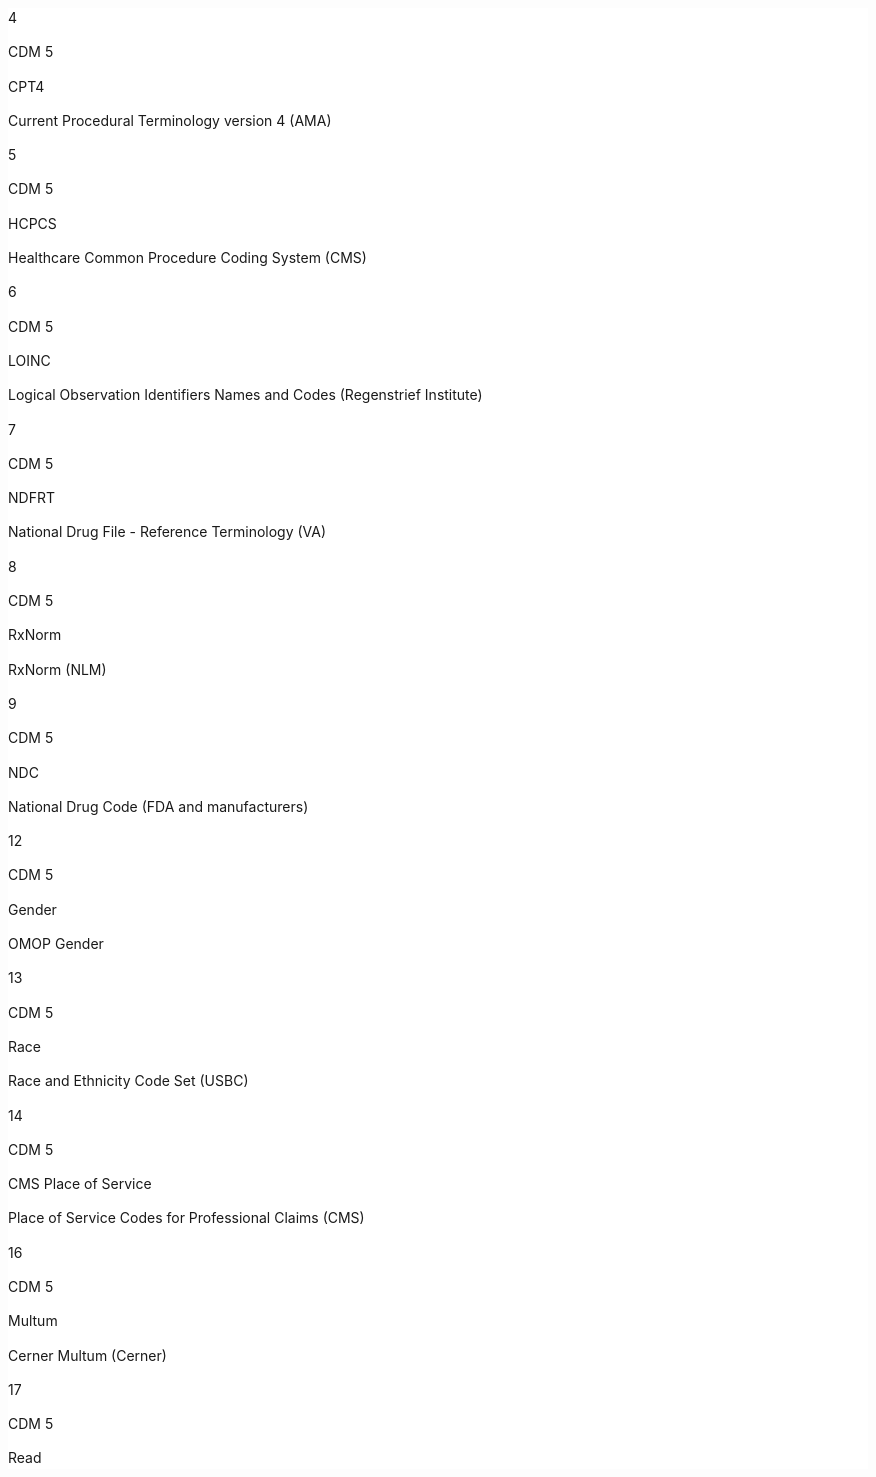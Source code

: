 <td><p>4</p></td>
<td><p>CDM 5</p></td>
<td><p>CPT4</p></td>
<td><p>Current Procedural Terminology version 4 (AMA)</p></td>
</tr>
<tr>
<td><p>5</p></td>
<td><p>CDM 5</p></td>
<td><p>HCPCS</p></td>
<td><p>Healthcare Common Procedure Coding System (CMS)</p></td>
</tr>
<tr>
<td><p>6</p></td>
<td><p>CDM 5</p></td>
<td><p>LOINC</p></td>
<td><p>Logical Observation Identifiers Names and Codes (Regenstrief
Institute)</p></td>
</tr>
<tr>
<td><p>7</p></td>
<td><p>CDM 5</p></td>
<td><p>NDFRT</p></td>
<td><p>National Drug File - Reference Terminology (VA)</p></td>
</tr>
<tr>
<td><p>8</p></td>
<td><p>CDM 5</p></td>
<td><p>RxNorm</p></td>
<td><p>RxNorm (NLM)</p></td>
</tr>
<tr>
<td><p>9</p></td>
<td><p>CDM 5</p></td>
<td><p>NDC</p></td>
<td><p>National Drug Code (FDA and manufacturers)</p></td>
</tr>
<tr>
<td><p>12</p></td>
<td><p>CDM 5</p></td>
<td><p>Gender</p></td>
<td><p>OMOP Gender</p></td>
</tr>
<tr>
<td><p>13</p></td>
<td><p>CDM 5</p></td>
<td><p>Race</p></td>
<td><p>Race and Ethnicity Code Set (USBC)</p></td>
</tr>
<tr>
<td><p>14</p></td>
<td><p>CDM 5</p></td>
<td><p>CMS Place of Service</p></td>
<td><p>Place of Service Codes for Professional Claims (CMS)</p></td>
</tr>
<tr>
<td><p>16</p></td>
<td><p>CDM 5</p></td>
<td><p>Multum</p></td>
<td><p>Cerner Multum (Cerner)</p></td>
</tr>
<tr>
<td><p>17</p></td>
<td><p>CDM 5</p></td>
<td><p>Read</p></td>